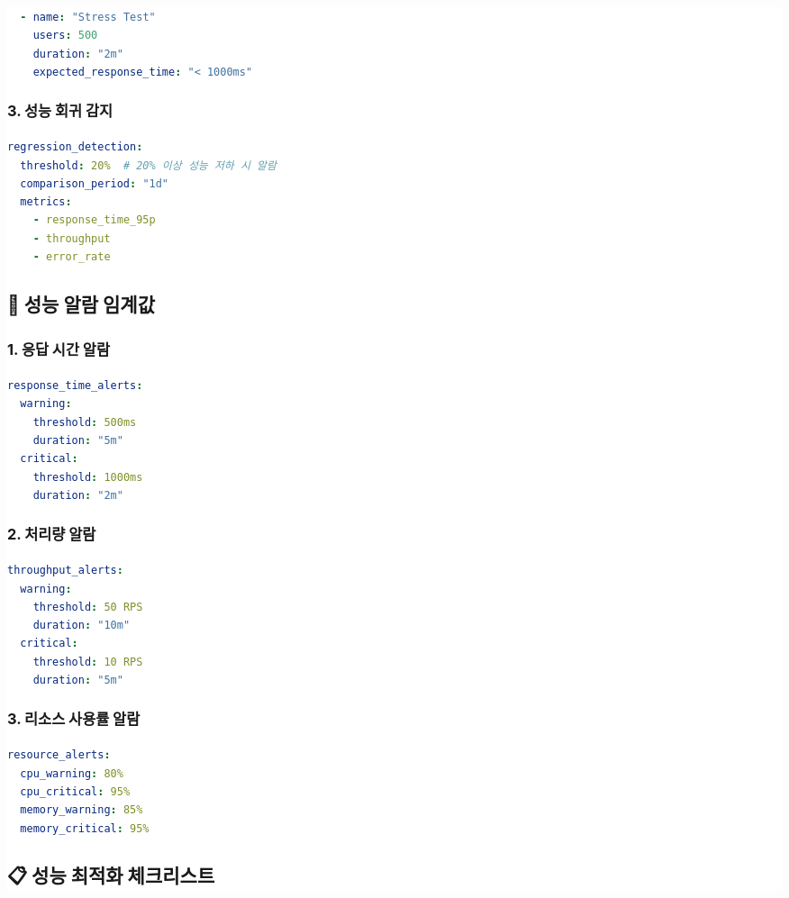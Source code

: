 ```yaml
  - name: "Stress Test"
    users: 500
    duration: "2m"
    expected_response_time: "< 1000ms"
```

### 3. 성능 회귀 감지
```yaml
regression_detection:
  threshold: 20%  # 20% 이상 성능 저하 시 알람
  comparison_period: "1d"
  metrics:
    - response_time_95p
    - throughput
    - error_rate
```

## 🚨 **성능 알람 임계값**

### 1. 응답 시간 알람
```yaml
response_time_alerts:
  warning:
    threshold: 500ms
    duration: "5m"
  critical:
    threshold: 1000ms
    duration: "2m"
```

### 2. 처리량 알람
```yaml
throughput_alerts:
  warning:
    threshold: 50 RPS
    duration: "10m"
  critical:
    threshold: 10 RPS
    duration: "5m"
```

### 3. 리소스 사용률 알람
```yaml
resource_alerts:
  cpu_warning: 80%
  cpu_critical: 95%
  memory_warning: 85%
  memory_critical: 95%
```

## 📋 **성능 최적화 체크리스트**
